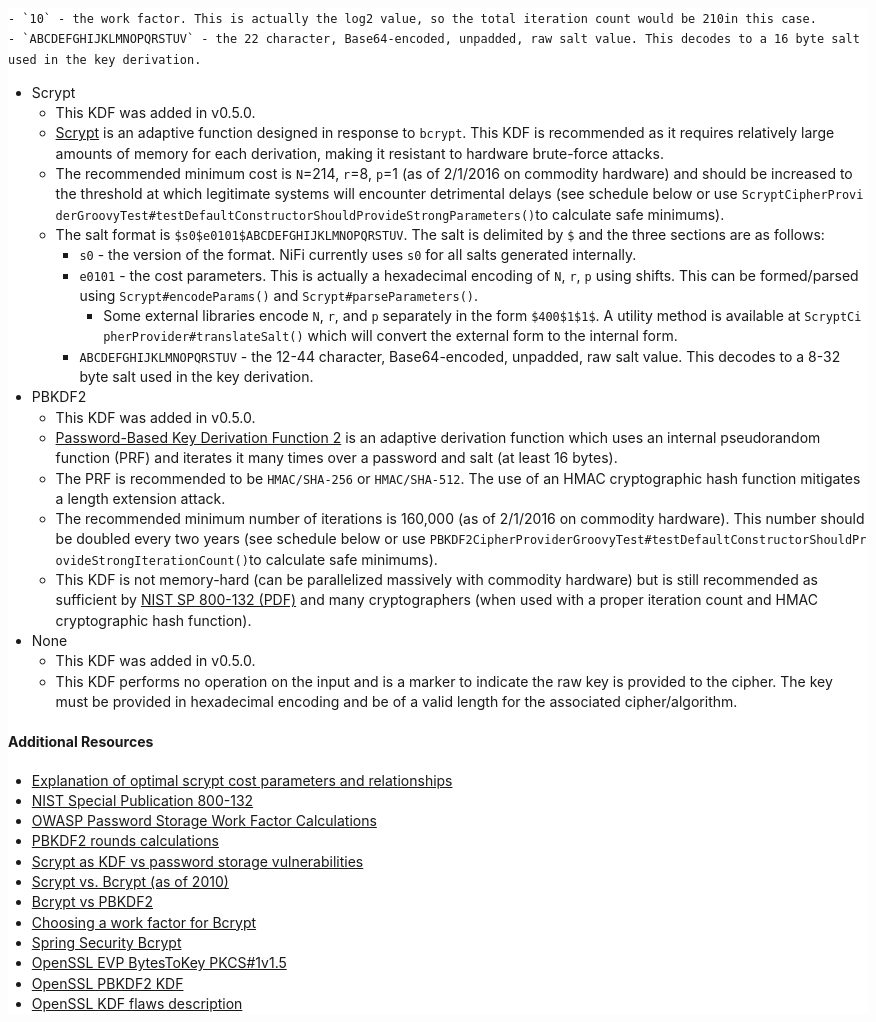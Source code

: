     - `10` - the work factor. This is actually the log2 value, so the total iteration count would be 210in this case.
    - `ABCDEFGHIJKLMNOPQRSTUV` - the 22 character, Base64-encoded, unpadded, raw salt value. This decodes to a 16 byte salt used in the key derivation.
- Scrypt
  - This KDF was added in v0.5.0.
  - [Scrypt](https://en.wikipedia.org/wiki/Scrypt) is an adaptive function designed in response to `bcrypt`. This KDF is recommended as it requires relatively large amounts of memory for each derivation, making it resistant to hardware brute-force attacks.
  - The recommended minimum cost is `N`=214, `r`=8, `p`=1 (as of 2/1/2016 on commodity hardware) and should be increased to the threshold at which legitimate systems will encounter detrimental delays (see schedule below or use `ScryptCipherProviderGroovyTest#testDefaultConstructorShouldProvideStrongParameters()`to calculate safe minimums).
  - The salt format is `$s0$e0101$ABCDEFGHIJKLMNOPQRSTUV`. The salt is delimited by `$` and the three sections are as follows:
    - `s0` - the version of the format. NiFi currently uses `s0` for all salts generated internally.
    - `e0101` - the cost parameters. This is actually a hexadecimal encoding of `N`, `r`, `p` using shifts. This can be formed/parsed using `Scrypt#encodeParams()` and `Scrypt#parseParameters()`.
      - Some external libraries encode `N`, `r`, and `p` separately in the form `$400$1$1$`. A utility method is available at `ScryptCipherProvider#translateSalt()` which will convert the external form to the internal form.
    - `ABCDEFGHIJKLMNOPQRSTUV` - the 12-44 character, Base64-encoded, unpadded, raw salt value. This decodes to a 8-32 byte salt used in the key derivation.
- PBKDF2
  - This KDF was added in v0.5.0.
  - [Password-Based Key Derivation Function 2](https://en.wikipedia.org/wiki/PBKDF2) is an adaptive derivation function which uses an internal pseudorandom function (PRF) and iterates it many times over a password and salt (at least 16 bytes).
  - The PRF is recommended to be `HMAC/SHA-256` or `HMAC/SHA-512`. The use of an HMAC cryptographic hash function mitigates a length extension attack.
  - The recommended minimum number of iterations is 160,000 (as of 2/1/2016 on commodity hardware). This number should be doubled every two years (see schedule below or use `PBKDF2CipherProviderGroovyTest#testDefaultConstructorShouldProvideStrongIterationCount()`to calculate safe minimums).
  - This KDF is not memory-hard (can be parallelized massively with commodity hardware) but is still recommended as sufficient by [NIST SP 800-132 (PDF)](http://csrc.nist.gov/publications/nistpubs/800-132/nist-sp800-132.pdf) and many cryptographers (when used with a proper iteration count and HMAC cryptographic hash function).
- None
  - This KDF was added in v0.5.0.
  - This KDF performs no operation on the input and is a marker to indicate the raw key is provided to the cipher. The key must be provided in hexadecimal encoding and be of a valid length for the associated cipher/algorithm.

#### Additional Resources

- [Explanation of optimal scrypt cost parameters and relationships](http://stackoverflow.com/a/30308723/70465)
- [NIST Special Publication 800-132](http://csrc.nist.gov/publications/nistpubs/800-132/nist-sp800-132.pdf)
- [OWASP Password Storage Work Factor Calculations](https://www.owasp.org/index.php/Password_Storage_Cheat_Sheet#Work_Factor)
- [PBKDF2 rounds calculations](http://security.stackexchange.com/a/3993/16485)
- [Scrypt as KDF vs password storage vulnerabilities](http://blog.ircmaxell.com/2014/03/why-i-dont-recommend-scrypt.html)
- [Scrypt vs. Bcrypt (as of 2010)](http://security.stackexchange.com/a/26253/16485)
- [Bcrypt vs PBKDF2](http://security.stackexchange.com/a/6415/16485)
- [Choosing a work factor for Bcrypt](http://wildlyinaccurate.com/bcrypt-choosing-a-work-factor/)
- [Spring Security Bcrypt](https://docs.spring.io/spring-security/site/docs/current/apidocs/org/springframework/security/crypto/bcrypt/BCrypt.html)
- [OpenSSL EVP BytesToKey PKCS#1v1.5](https://www.openssl.org/docs/man1.1.0/crypto/EVP_BytesToKey.html)
- [OpenSSL PBKDF2 KDF](https://wiki.openssl.org/index.php/Manual:PKCS5_PBKDF2_HMAC(3))
- [OpenSSL KDF flaws description](http://security.stackexchange.com/a/29139/16485)
